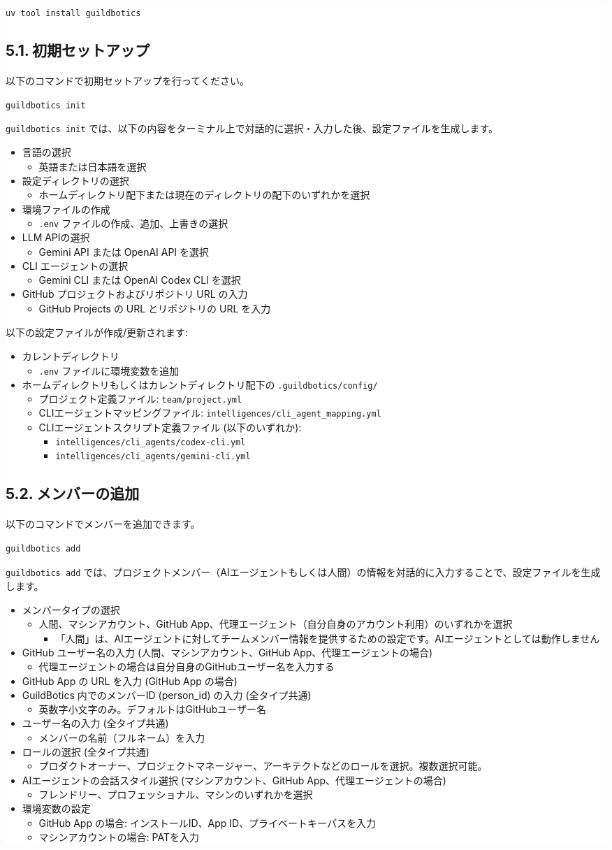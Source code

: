 ```bash
uv tool install guildbotics
```

## 5.1. 初期セットアップ

以下のコマンドで初期セットアップを行ってください。

```bash
guildbotics init
```

`guildbotics init` では、以下の内容をターミナル上で対話的に選択・入力した後、設定ファイルを生成します。

- 言語の選択
  - 英語または日本語を選択
- 設定ディレクトリの選択
  - ホームディレクトリ配下または現在のディレクトリの配下のいずれかを選択
- 環境ファイルの作成
  - `.env` ファイルの作成、追加、上書きの選択
- LLM APIの選択
  - Gemini API または OpenAI API を選択
- CLI エージェントの選択
  - Gemini CLI または OpenAI Codex CLI を選択
- GitHub プロジェクトおよびリポジトリ URL の入力
  - GitHub Projects の URL とリポジトリの URL を入力

以下の設定ファイルが作成/更新されます:

- カレントディレクトリ
  - `.env` ファイルに環境変数を追加
- ホームディレクトリもしくはカレントディレクトリ配下の `.guildbotics/config/`
  - プロジェクト定義ファイル: `team/project.yml`
  - CLIエージェントマッピングファイル: `intelligences/cli_agent_mapping.yml`
  - CLIエージェントスクリプト定義ファイル (以下のいずれか):
    - `intelligences/cli_agents/codex-cli.yml`
    - `intelligences/cli_agents/gemini-cli.yml`


## 5.2. メンバーの追加

以下のコマンドでメンバーを追加できます。

```bash
guildbotics add
```

`guildbotics add` では、プロジェクトメンバー（AIエージェントもしくは人間）の情報を対話的に入力することで、設定ファイルを生成します。

- メンバータイプの選択
  - 人間、マシンアカウント、GitHub App、代理エージェント（自分自身のアカウント利用）のいずれかを選択
    - 「人間」は、AIエージェントに対してチームメンバー情報を提供するための設定です。AIエージェントとしては動作しません
- GitHub ユーザー名の入力 (人間、マシンアカウント、GitHub App、代理エージェントの場合)
  - 代理エージェントの場合は自分自身のGitHubユーザー名を入力する
- GitHub App の URL を入力 (GitHub App の場合)
- GuildBotics 内でのメンバーID (person_id) の入力 (全タイプ共通)
  - 英数字小文字のみ。デフォルトはGitHubユーザー名
- ユーザー名の入力 (全タイプ共通)
  - メンバーの名前（フルネーム）を入力
- ロールの選択 (全タイプ共通)
  - プロダクトオーナー、プロジェクトマネージャー、アーキテクトなどのロールを選択。複数選択可能。
- AIエージェントの会話スタイル選択 (マシンアカウント、GitHub App、代理エージェントの場合)
  - フレンドリー、プロフェッショナル、マシンのいずれかを選択
- 環境変数の設定
  - GitHub App の場合: インストールID、App ID、プライベートキーパスを入力
  - マシンアカウントの場合: PATを入力
